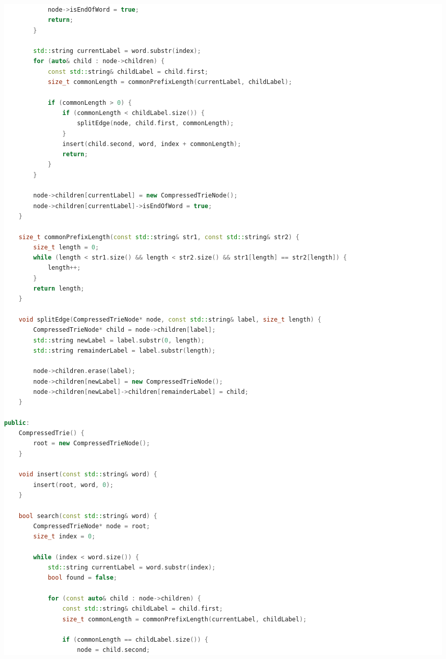 ```cpp
            node->isEndOfWord = true;
            return;
        }

        std::string currentLabel = word.substr(index);
        for (auto& child : node->children) {
            const std::string& childLabel = child.first;
            size_t commonLength = commonPrefixLength(currentLabel, childLabel);

            if (commonLength > 0) {
                if (commonLength < childLabel.size()) {
                    splitEdge(node, child.first, commonLength);
                }
                insert(child.second, word, index + commonLength);
                return;
            }
        }

        node->children[currentLabel] = new CompressedTrieNode();
        node->children[currentLabel]->isEndOfWord = true;
    }

    size_t commonPrefixLength(const std::string& str1, const std::string& str2) {
        size_t length = 0;
        while (length < str1.size() && length < str2.size() && str1[length] == str2[length]) {
            length++;
        }
        return length;
    }

    void splitEdge(CompressedTrieNode* node, const std::string& label, size_t length) {
        CompressedTrieNode* child = node->children[label];
        std::string newLabel = label.substr(0, length);
        std::string remainderLabel = label.substr(length);

        node->children.erase(label);
        node->children[newLabel] = new CompressedTrieNode();
        node->children[newLabel]->children[remainderLabel] = child;
    }

public:
    CompressedTrie() {
        root = new CompressedTrieNode();
    }

    void insert(const std::string& word) {
        insert(root, word, 0);
    }

    bool search(const std::string& word) {
        CompressedTrieNode* node = root;
        size_t index = 0;

        while (index < word.size()) {
            std::string currentLabel = word.substr(index);
            bool found = false;

            for (const auto& child : node->children) {
                const std::string& childLabel = child.first;
                size_t commonLength = commonPrefixLength(currentLabel, childLabel);

                if (commonLength == childLabel.size()) {
                    node = child.second;
```